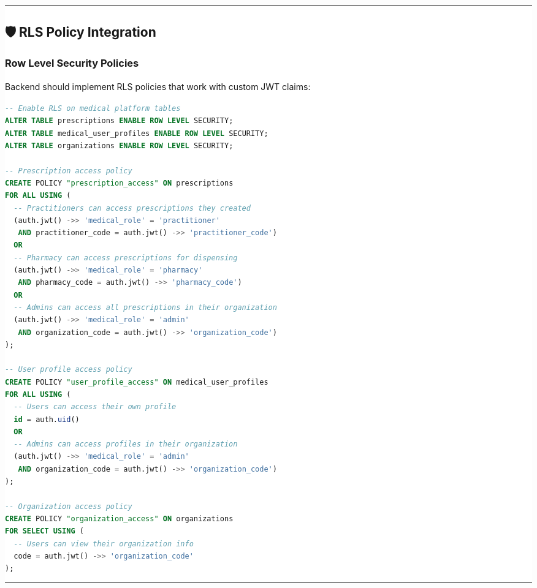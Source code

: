 
---

## 🛡️ RLS Policy Integration

### Row Level Security Policies

Backend should implement RLS policies that work with custom JWT claims:

```sql
-- Enable RLS on medical platform tables
ALTER TABLE prescriptions ENABLE ROW LEVEL SECURITY;
ALTER TABLE medical_user_profiles ENABLE ROW LEVEL SECURITY;
ALTER TABLE organizations ENABLE ROW LEVEL SECURITY;

-- Prescription access policy
CREATE POLICY "prescription_access" ON prescriptions
FOR ALL USING (
  -- Practitioners can access prescriptions they created
  (auth.jwt() ->> 'medical_role' = 'practitioner' 
   AND practitioner_code = auth.jwt() ->> 'practitioner_code')
  OR
  -- Pharmacy can access prescriptions for dispensing
  (auth.jwt() ->> 'medical_role' = 'pharmacy' 
   AND pharmacy_code = auth.jwt() ->> 'pharmacy_code')
  OR
  -- Admins can access all prescriptions in their organization
  (auth.jwt() ->> 'medical_role' = 'admin' 
   AND organization_code = auth.jwt() ->> 'organization_code')
);

-- User profile access policy
CREATE POLICY "user_profile_access" ON medical_user_profiles
FOR ALL USING (
  -- Users can access their own profile
  id = auth.uid()
  OR
  -- Admins can access profiles in their organization
  (auth.jwt() ->> 'medical_role' = 'admin' 
   AND organization_code = auth.jwt() ->> 'organization_code')
);

-- Organization access policy  
CREATE POLICY "organization_access" ON organizations
FOR SELECT USING (
  -- Users can view their organization info
  code = auth.jwt() ->> 'organization_code'
);
```

---
